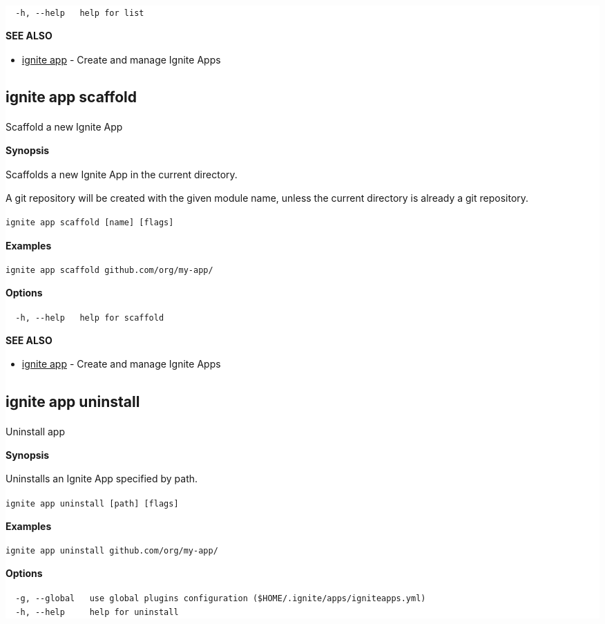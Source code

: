 ```
  -h, --help   help for list
```

**SEE ALSO**

* [ignite app](#ignite-app)	 - Create and manage Ignite Apps


## ignite app scaffold

Scaffold a new Ignite App

**Synopsis**

Scaffolds a new Ignite App in the current directory.

A git repository will be created with the given module name, unless the current directory is already a git repository.

```
ignite app scaffold [name] [flags]
```

**Examples**

```
ignite app scaffold github.com/org/my-app/
```

**Options**

```
  -h, --help   help for scaffold
```

**SEE ALSO**

* [ignite app](#ignite-app)	 - Create and manage Ignite Apps


## ignite app uninstall

Uninstall app

**Synopsis**

Uninstalls an Ignite App specified by path.

```
ignite app uninstall [path] [flags]
```

**Examples**

```
ignite app uninstall github.com/org/my-app/
```

**Options**

```
  -g, --global   use global plugins configuration ($HOME/.ignite/apps/igniteapps.yml)
  -h, --help     help for uninstall
```
